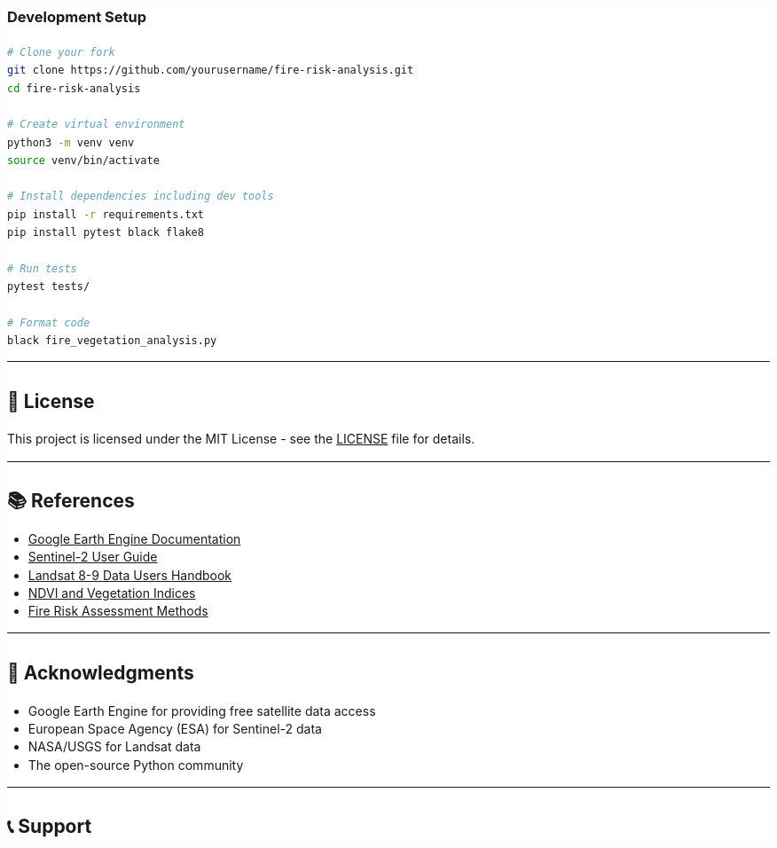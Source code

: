 ### Development Setup

```bash
# Clone your fork
git clone https://github.com/yourusername/fire-risk-analysis.git
cd fire-risk-analysis

# Create virtual environment
python3 -m venv venv
source venv/bin/activate

# Install dependencies including dev tools
pip install -r requirements.txt
pip install pytest black flake8

# Run tests
pytest tests/

# Format code
black fire_vegetation_analysis.py
```

---

## 📄 License

This project is licensed under the MIT License - see the [LICENSE](LICENSE) file for details.

---

## 📚 References

- [Google Earth Engine Documentation](https://developers.google.com/earth-engine)
- [Sentinel-2 User Guide](https://sentinel.esa.int/web/sentinel/user-guides/sentinel-2-msi)
- [Landsat 8-9 Data Users Handbook](https://www.usgs.gov/landsat-missions/landsat-8-data-users-handbook)
- [NDVI and Vegetation Indices](https://gisgeography.com/ndvi-normalized-difference-vegetation-index/)
- [Fire Risk Assessment Methods](https://www.mdpi.com/2072-4292/12/19/3254)

---

## 🙏 Acknowledgments

- Google Earth Engine for providing free satellite data access
- European Space Agency (ESA) for Sentinel-2 data
- NASA/USGS for Landsat data
- The open-source Python community

---

## 📞 Support
